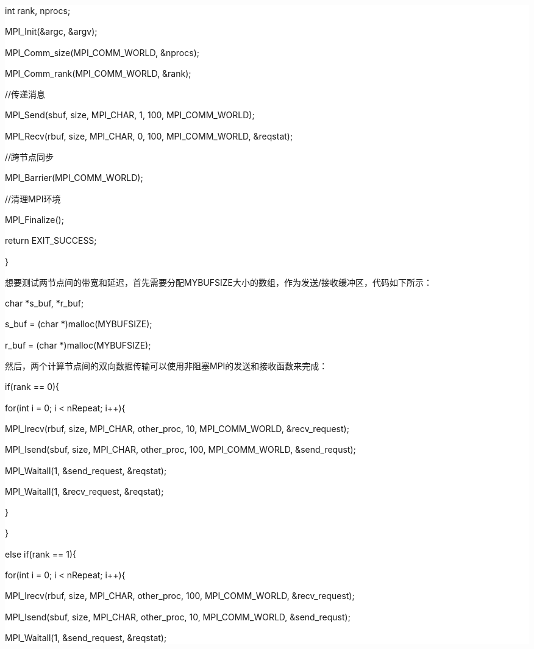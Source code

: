 int rank, nprocs;

MPI_Init(&argc, &argv);

MPI_Comm_size(MPI_COMM_WORLD, &nprocs);

MPI_Comm_rank(MPI_COMM_WORLD, &rank);

//传递消息

MPI_Send(sbuf, size, MPI_CHAR, 1, 100, MPI_COMM_WORLD);

MPI_Recv(rbuf, size, MPI_CHAR, 0, 100, MPI_COMM_WORLD, &reqstat);

//跨节点同步

MPI_Barrier(MPI_COMM_WORLD);

//清理MPI环境

MPI_Finalize();

return EXIT_SUCCESS;

}

想要测试两节点间的带宽和延迟，首先需要分配MYBUFSIZE大小的数组，作为发送/接收缓冲区，代码如下所示：

char \*s_buf, \*r_buf;

s_buf = (char \*)malloc(MYBUFSIZE);

r_buf = (char \*)malloc(MYBUFSIZE);

然后，两个计算节点间的双向数据传输可以使用非阻塞MPI的发送和接收函数来完成：

if(rank == 0){

for(int i = 0; i \< nRepeat; i++){

MPI_Irecv(rbuf, size, MPI_CHAR, other_proc, 10, MPI_COMM_WORLD,
&recv_request);

MPI_Isend(sbuf, size, MPI_CHAR, other_proc, 100, MPI_COMM_WORLD,
&send_requst);

MPI_Waitall(1, &send_request, &reqstat);

MPI_Waitall(1, &recv_request, &reqstat);

}

}

else if(rank == 1){

for(int i = 0; i \< nRepeat; i++){

MPI_Irecv(rbuf, size, MPI_CHAR, other_proc, 100, MPI_COMM_WORLD,
&recv_request);

MPI_Isend(sbuf, size, MPI_CHAR, other_proc, 10, MPI_COMM_WORLD,
&send_requst);

MPI_Waitall(1, &send_request, &reqstat);
